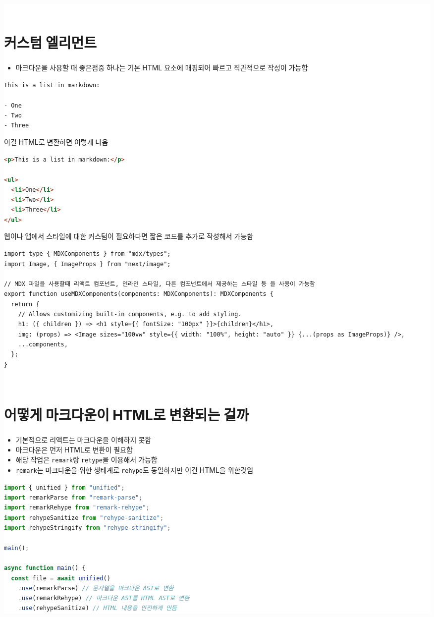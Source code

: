 <br/>

# 커스텀 엘리먼트

- 마크다운을 사용할 때 좋은점중 하나는 기본 HTML 요소에 매핑되어 빠르고 직관적으로 작성이 가능함

```
This is a list in markdown:

- One
- Two
- Three
```

이걸 HTML로 변환하면 이렇게 나옴

```html
<p>This is a list in markdown:</p>

<ul>
  <li>One</li>
  <li>Two</li>
  <li>Three</li>
</ul>
```

웹이나 앱에서 스타일에 대한 커스텀이 필요하다면 짧은 코드를 추가로 작성해서 가능함

```tsx
import type { MDXComponents } from "mdx/types";
import Image, { ImageProps } from "next/image";

// MDX 파일을 사용할때 리액트 컴포넌트, 인라인 스타일, 다른 컴포넌트에서 제공하는 스타일 등 을 사용이 가능함
export function useMDXComponents(components: MDXComponents): MDXComponents {
  return {
    // Allows customizing built-in components, e.g. to add styling.
    h1: ({ children }) => <h1 style={{ fontSize: "100px" }}>{children}</h1>,
    img: (props) => <Image sizes="100vw" style={{ width: "100%", height: "auto" }} {...(props as ImageProps)} />,
    ...components,
  };
}
```

<br/>

# 어떻게 마크다운이 HTML로 변환되는 걸까

- 기본적으로 리액트는 마크다운을 이해하지 못함
- 마크다운은 먼저 HTML로 변환이 필요함
- 해당 작업은 `remark`랑 `retype`을 이용해서 가능함
- `remark`는 마크다운을 위한 생태계로 `rehype`도 동일하지만 이건 HTML을 위한것임

```ts
import { unified } from "unified";
import remarkParse from "remark-parse";
import remarkRehype from "remark-rehype";
import rehypeSanitize from "rehype-sanitize";
import rehypeStringify from "rehype-stringify";

main();

async function main() {
  const file = await unified()
    .use(remarkParse) // 문자열을 마크다운 AST로 변환
    .use(remarkRehype) // 마크다운 AST를 HTML AST로 변환
    .use(rehypeSanitize) // HTML 내용을 안전하게 만듬
```